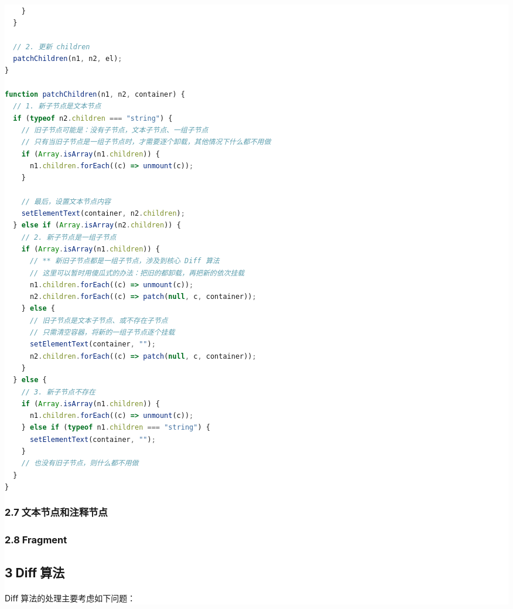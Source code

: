 ```js
    }
  }

  // 2. 更新 children
  patchChildren(n1, n2, el);
}

function patchChildren(n1, n2, container) {
  // 1. 新子节点是文本节点
  if (typeof n2.children === "string") {
    // 旧子节点可能是：没有子节点，文本子节点、一组子节点
    // 只有当旧子节点是一组子节点时，才需要逐个卸载，其他情况下什么都不用做
    if (Array.isArray(n1.children)) {
      n1.children.forEach((c) => unmount(c));
    }

    // 最后，设置文本节点内容
    setElementText(container, n2.children);
  } else if (Array.isArray(n2.children)) {
    // 2. 新子节点是一组子节点
    if (Array.isArray(n1.children)) {
      // ** 新旧子节点都是一组子节点，涉及到核心 Diff 算法
      // 这里可以暂时用傻瓜式的办法：把旧的都卸载，再把新的依次挂载
      n1.children.forEach((c) => unmount(c));
      n2.children.forEach((c) => patch(null, c, container));
    } else {
      // 旧子节点是文本子节点、或不存在子节点
      // 只需清空容器，将新的一组子节点逐个挂载
      setElementText(container, "");
      n2.children.forEach((c) => patch(null, c, container));
    }
  } else {
    // 3. 新子节点不存在
    if (Array.isArray(n1.children)) {
      n1.children.forEach((c) => unmount(c));
    } else if (typeof n1.children === "string") {
      setElementText(container, "");
    }
    // 也没有旧子节点，则什么都不用做
  }
}
```

### 2.7 文本节点和注释节点

### 2.8 Fragment

## 3 Diff 算法

Diff 算法的处理主要考虑如下问题：
